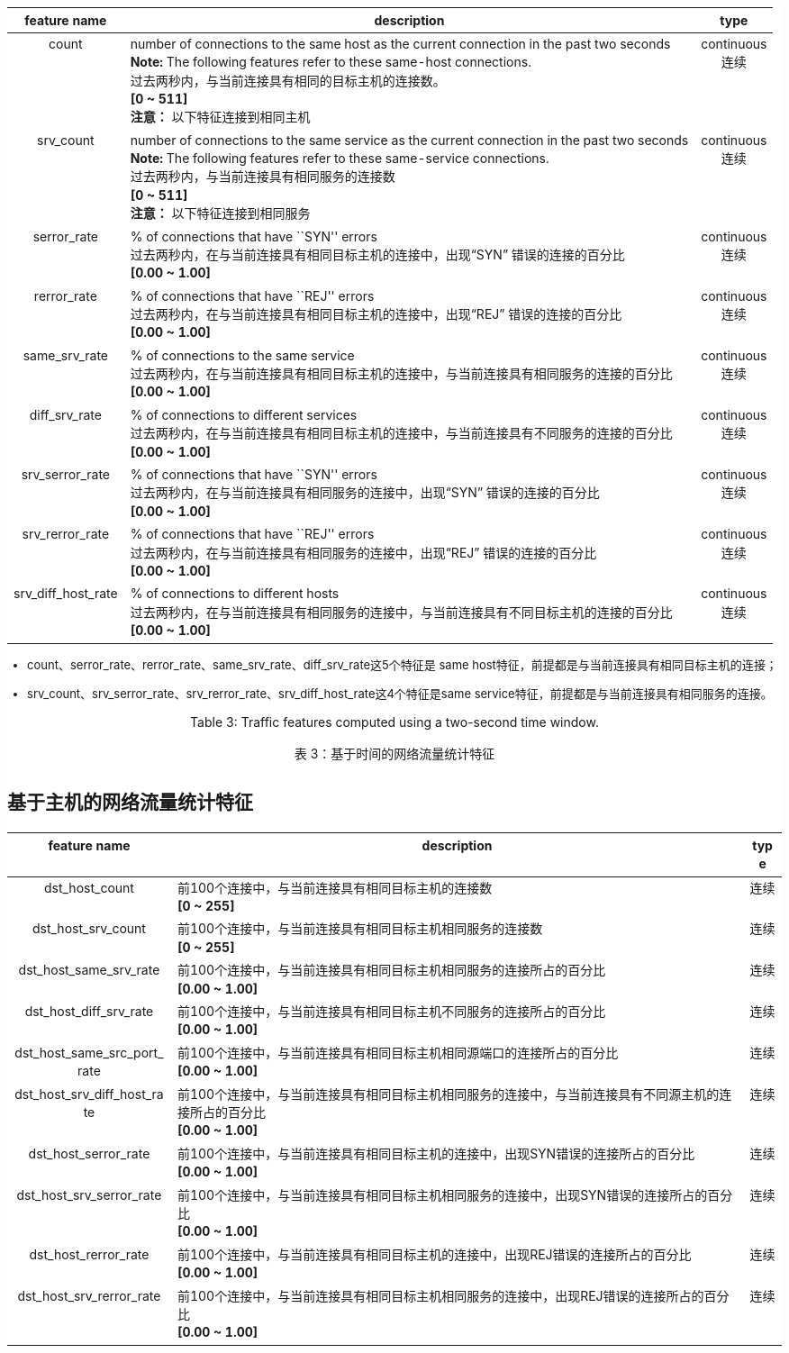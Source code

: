 feature name|description|type
:--:|--|:--:
count|number of connections to the same host as the current connection in the past two seconds<br>**Note:** The following  features refer to these same-host connections.<br>过去两秒内，与当前连接具有相同的目标主机的连接数。<br>**[0 ~ 511]**<br> **注意：** 以下特征连接到相同主机|continuous<br>连续
srv_count|number of connections to the same service as the current connection in the past two seconds<br>**Note:** The following features refer to these same-service connections.<br>过去两秒内，与当前连接具有相同服务的连接数<br>**[0 ~ 511]**<br> **注意：** 以下特征连接到相同服务|continuous<br>连续
serror_rate|% of connections that have ``SYN'' errors<br>过去两秒内，在与当前连接具有相同目标主机的连接中，出现“SYN” 错误的连接的百分比<br>**[0.00 ~ 1.00]**|continuous<br>连续
rerror_rate|% of connections that have ``REJ'' errors<br>过去两秒内，在与当前连接具有相同目标主机的连接中，出现“REJ” 错误的连接的百分比<br>**[0.00 ~ 1.00]**|continuous<br>连续
same_srv_rate|% of connections to the same service<br>过去两秒内，在与当前连接具有相同目标主机的连接中，与当前连接具有相同服务的连接的百分比<br>**[0.00 ~ 1.00]**|continuous<br>连续
diff_srv_rate|% of connections to different services<br>过去两秒内，在与当前连接具有相同目标主机的连接中，与当前连接具有不同服务的连接的百分比<br>**[0.00 ~ 1.00]**|continuous<br>连续
srv_serror_rate|% of connections that have ``SYN'' errors<br>过去两秒内，在与当前连接具有相同服务的连接中，出现“SYN” 错误的连接的百分比<br>**[0.00 ~ 1.00]**|continuous<br>连续
srv_rerror_rate|% of connections that have ``REJ'' errors<br>过去两秒内，在与当前连接具有相同服务的连接中，出现“REJ” 错误的连接的百分比<br>**[0.00 ~ 1.00]**|continuous<br>连续
srv_diff_host_rate|% of connections to different hosts<br>过去两秒内，在与当前连接具有相同服务的连接中，与当前连接具有不同目标主机的连接的百分比<br>**[0.00 ~ 1.00]**|continuous<br>连续 
<font size=2>

+ count、serror_rate、rerror_rate、same_srv_rate、diff_srv_rate这5个特征是 same host特征，前提都是与当前连接具有相同目标主机的连接；

+ srv_count、srv_serror_rate、srv_rerror_rate、srv_diff_host_rate这4个特征是same service特征，前提都是与当前连接具有相同服务的连接。

</font>

<center>
Table 3: Traffic features computed using a two-second time window.

表 3：基于时间的网络流量统计特征
</center>

## 基于主机的网络流量统计特征

feature name|description|type
:--:|--|:--:
dst_host_count|前100个连接中，与当前连接具有相同目标主机的连接数<br>**[0 ~ 255]**|连续
dst_host_srv_count|前100个连接中，与当前连接具有相同目标主机相同服务的连接数<br>**[0 ~ 255]**|连续
dst_host_same_srv_rate|前100个连接中，与当前连接具有相同目标主机相同服务的连接所占的百分比<br>**[0.00 ~ 1.00]**|连续
dst_host_diff_srv_rate|前100个连接中，与当前连接具有相同目标主机不同服务的连接所占的百分比<br>**[0.00 ~ 1.00]**|连续
dst_host_same_src_port_rate|前100个连接中，与当前连接具有相同目标主机相同源端口的连接所占的百分比<br>**[0.00 ~ 1.00]**|连续
dst_host_srv_diff_host_rate|前100个连接中，与当前连接具有相同目标主机相同服务的连接中，与当前连接具有不同源主机的连接所占的百分比<br>**[0.00 ~ 1.00]**|连续
dst_host_serror_rate|前100个连接中，与当前连接具有相同目标主机的连接中，出现SYN错误的连接所占的百分比<br>**[0.00 ~ 1.00]**|连续
dst_host_srv_serror_rate|前100个连接中，与当前连接具有相同目标主机相同服务的连接中，出现SYN错误的连接所占的百分比<br>**[0.00 ~ 1.00]**|连续
dst_host_rerror_rate|前100个连接中，与当前连接具有相同目标主机的连接中，出现REJ错误的连接所占的百分比<br>**[0.00 ~ 1.00]**|连续
dst_host_srv_rerror_rate|前100个连接中，与当前连接具有相同目标主机相同服务的连接中，出现REJ错误的连接所占的百分比<br>**[0.00 ~ 1.00]**|连续

<center>
